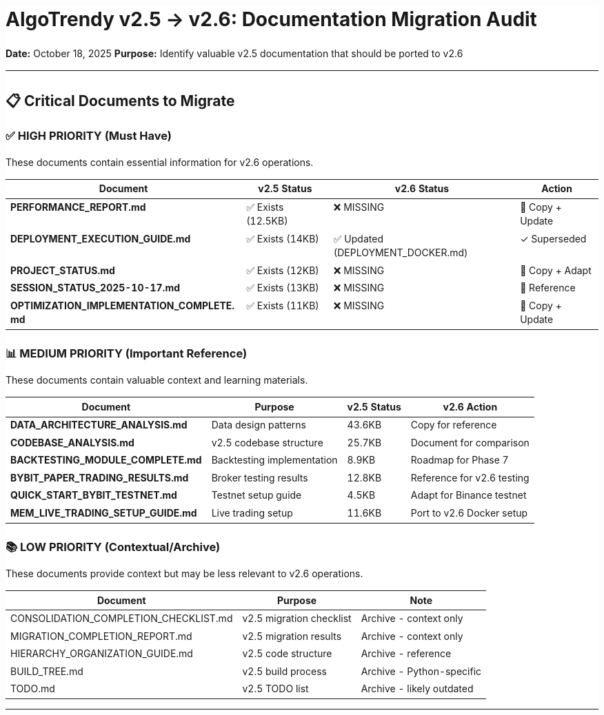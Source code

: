 # AlgoTrendy v2.5 → v2.6: Documentation Migration Audit

**Date:** October 18, 2025
**Purpose:** Identify valuable v2.5 documentation that should be ported to v2.6

---

## 📋 Critical Documents to Migrate

### ✅ HIGH PRIORITY (Must Have)
These documents contain essential information for v2.6 operations.

| Document | v2.5 Status | v2.6 Status | Action |
|----------|------------|----------|--------|
| **PERFORMANCE_REPORT.md** | ✅ Exists (12.5KB) | ❌ MISSING | 🔄 Copy + Update |
| **DEPLOYMENT_EXECUTION_GUIDE.md** | ✅ Exists (14KB) | ✅ Updated (DEPLOYMENT_DOCKER.md) | ✓ Superseded |
| **PROJECT_STATUS.md** | ✅ Exists (12KB) | ❌ MISSING | 🔄 Copy + Adapt |
| **SESSION_STATUS_2025-10-17.md** | ✅ Exists (13KB) | ❌ MISSING | 📎 Reference |
| **OPTIMIZATION_IMPLEMENTATION_COMPLETE.md** | ✅ Exists (11KB) | ❌ MISSING | 🔄 Copy + Update |

### 📊 MEDIUM PRIORITY (Important Reference)
These documents contain valuable context and learning materials.

| Document | Purpose | v2.5 Status | v2.6 Action |
|----------|---------|------------|------------|
| **DATA_ARCHITECTURE_ANALYSIS.md** | Data design patterns | 43.6KB | Copy for reference |
| **CODEBASE_ANALYSIS.md** | v2.5 codebase structure | 25.7KB | Document for comparison |
| **BACKTESTING_MODULE_COMPLETE.md** | Backtesting implementation | 8.9KB | Roadmap for Phase 7 |
| **BYBIT_PAPER_TRADING_RESULTS.md** | Broker testing results | 12.8KB | Reference for v2.6 testing |
| **QUICK_START_BYBIT_TESTNET.md** | Testnet setup guide | 4.5KB | Adapt for Binance testnet |
| **MEM_LIVE_TRADING_SETUP_GUIDE.md** | Live trading setup | 11.6KB | Port to v2.6 Docker setup |

### 📚 LOW PRIORITY (Contextual/Archive)
These documents provide context but may be less relevant to v2.6 operations.

| Document | Purpose | Note |
|----------|---------|------|
| CONSOLIDATION_COMPLETION_CHECKLIST.md | v2.5 migration checklist | Archive - context only |
| MIGRATION_COMPLETION_REPORT.md | v2.5 migration results | Archive - context only |
| HIERARCHY_ORGANIZATION_GUIDE.md | v2.5 code structure | Archive - reference |
| BUILD_TREE.md | v2.5 build process | Archive - Python-specific |
| TODO.md | v2.5 TODO list | Archive - likely outdated |

---